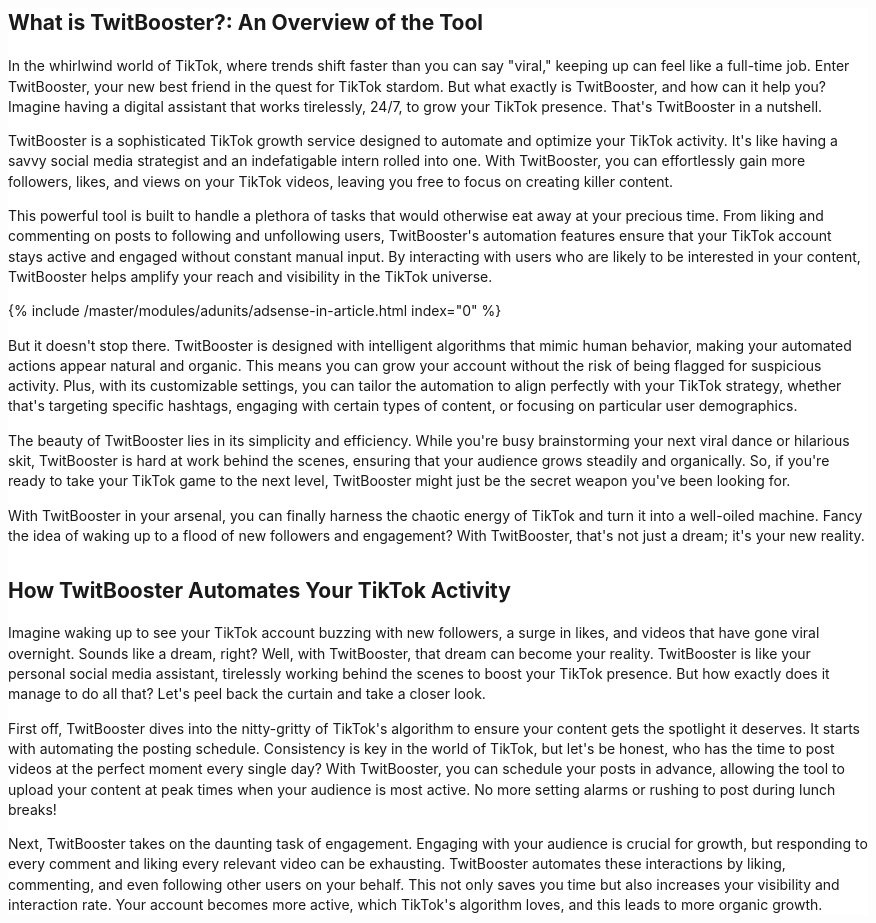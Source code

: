 ## What is TwitBooster?: An Overview of the Tool

In the whirlwind world of TikTok, where trends shift faster than you can say "viral," keeping up can feel like a full-time job. Enter TwitBooster, your new best friend in the quest for TikTok stardom. But what exactly is TwitBooster, and how can it help you? Imagine having a digital assistant that works tirelessly, 24/7, to grow your TikTok presence. That's TwitBooster in a nutshell.

TwitBooster is a sophisticated TikTok growth service designed to automate and optimize your TikTok activity. It's like having a savvy social media strategist and an indefatigable intern rolled into one. With TwitBooster, you can effortlessly gain more followers, likes, and views on your TikTok videos, leaving you free to focus on creating killer content.

This powerful tool is built to handle a plethora of tasks that would otherwise eat away at your precious time. From liking and commenting on posts to following and unfollowing users, TwitBooster's automation features ensure that your TikTok account stays active and engaged without constant manual input. By interacting with users who are likely to be interested in your content, TwitBooster helps amplify your reach and visibility in the TikTok universe.

{% include /master/modules/adunits/adsense-in-article.html index="0" %}

But it doesn't stop there. TwitBooster is designed with intelligent algorithms that mimic human behavior, making your automated actions appear natural and organic. This means you can grow your account without the risk of being flagged for suspicious activity. Plus, with its customizable settings, you can tailor the automation to align perfectly with your TikTok strategy, whether that's targeting specific hashtags, engaging with certain types of content, or focusing on particular user demographics.

The beauty of TwitBooster lies in its simplicity and efficiency. While you're busy brainstorming your next viral dance or hilarious skit, TwitBooster is hard at work behind the scenes, ensuring that your audience grows steadily and organically. So, if you're ready to take your TikTok game to the next level, TwitBooster might just be the secret weapon you've been looking for.

With TwitBooster in your arsenal, you can finally harness the chaotic energy of TikTok and turn it into a well-oiled machine. Fancy the idea of waking up to a flood of new followers and engagement? With TwitBooster, that's not just a dream; it's your new reality.

## How TwitBooster Automates Your TikTok Activity

Imagine waking up to see your TikTok account buzzing with new followers, a surge in likes, and videos that have gone viral overnight. Sounds like a dream, right? Well, with TwitBooster, that dream can become your reality. TwitBooster is like your personal social media assistant, tirelessly working behind the scenes to boost your TikTok presence. But how exactly does it manage to do all that? Let's peel back the curtain and take a closer look.

First off, TwitBooster dives into the nitty-gritty of TikTok's algorithm to ensure your content gets the spotlight it deserves. It starts with automating the posting schedule. Consistency is key in the world of TikTok, but let's be honest, who has the time to post videos at the perfect moment every single day? With TwitBooster, you can schedule your posts in advance, allowing the tool to upload your content at peak times when your audience is most active. No more setting alarms or rushing to post during lunch breaks!

Next, TwitBooster takes on the daunting task of engagement. Engaging with your audience is crucial for growth, but responding to every comment and liking every relevant video can be exhausting. TwitBooster automates these interactions by liking, commenting, and even following other users on your behalf. This not only saves you time but also increases your visibility and interaction rate. Your account becomes more active, which TikTok's algorithm loves, and this leads to more organic growth.
